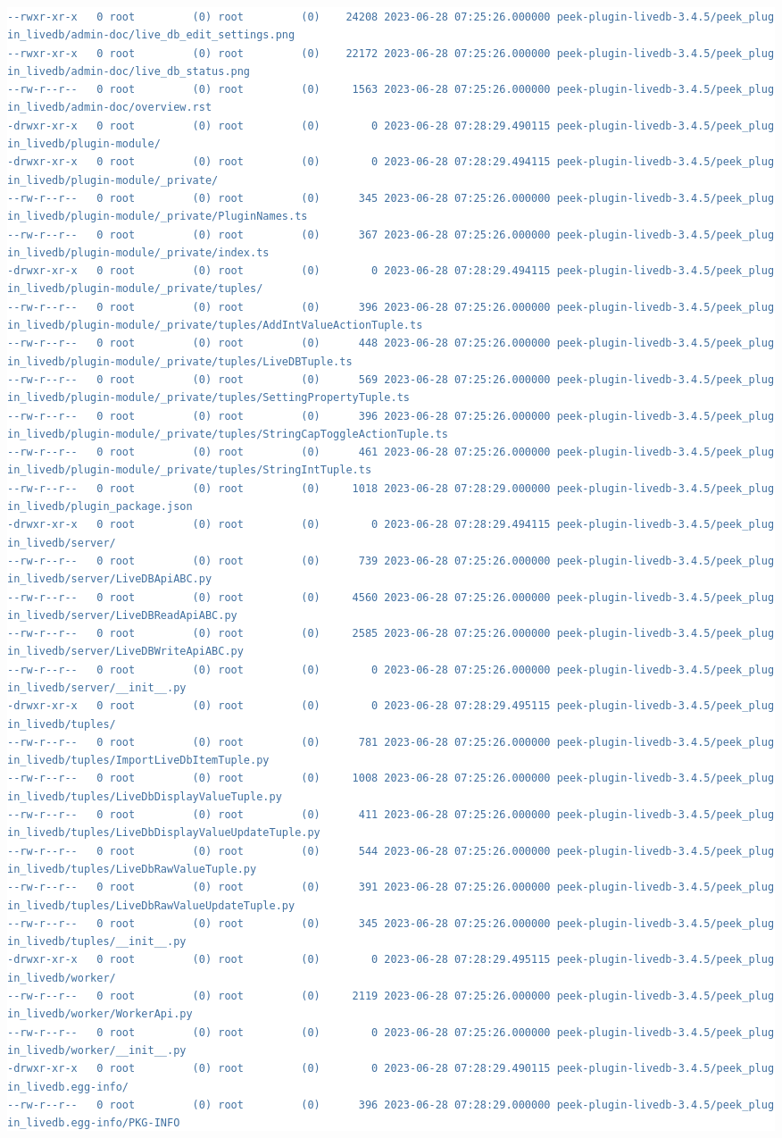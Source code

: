 ```diff
--rwxr-xr-x   0 root         (0) root         (0)    24208 2023-06-28 07:25:26.000000 peek-plugin-livedb-3.4.5/peek_plugin_livedb/admin-doc/live_db_edit_settings.png
--rwxr-xr-x   0 root         (0) root         (0)    22172 2023-06-28 07:25:26.000000 peek-plugin-livedb-3.4.5/peek_plugin_livedb/admin-doc/live_db_status.png
--rw-r--r--   0 root         (0) root         (0)     1563 2023-06-28 07:25:26.000000 peek-plugin-livedb-3.4.5/peek_plugin_livedb/admin-doc/overview.rst
-drwxr-xr-x   0 root         (0) root         (0)        0 2023-06-28 07:28:29.490115 peek-plugin-livedb-3.4.5/peek_plugin_livedb/plugin-module/
-drwxr-xr-x   0 root         (0) root         (0)        0 2023-06-28 07:28:29.494115 peek-plugin-livedb-3.4.5/peek_plugin_livedb/plugin-module/_private/
--rw-r--r--   0 root         (0) root         (0)      345 2023-06-28 07:25:26.000000 peek-plugin-livedb-3.4.5/peek_plugin_livedb/plugin-module/_private/PluginNames.ts
--rw-r--r--   0 root         (0) root         (0)      367 2023-06-28 07:25:26.000000 peek-plugin-livedb-3.4.5/peek_plugin_livedb/plugin-module/_private/index.ts
-drwxr-xr-x   0 root         (0) root         (0)        0 2023-06-28 07:28:29.494115 peek-plugin-livedb-3.4.5/peek_plugin_livedb/plugin-module/_private/tuples/
--rw-r--r--   0 root         (0) root         (0)      396 2023-06-28 07:25:26.000000 peek-plugin-livedb-3.4.5/peek_plugin_livedb/plugin-module/_private/tuples/AddIntValueActionTuple.ts
--rw-r--r--   0 root         (0) root         (0)      448 2023-06-28 07:25:26.000000 peek-plugin-livedb-3.4.5/peek_plugin_livedb/plugin-module/_private/tuples/LiveDBTuple.ts
--rw-r--r--   0 root         (0) root         (0)      569 2023-06-28 07:25:26.000000 peek-plugin-livedb-3.4.5/peek_plugin_livedb/plugin-module/_private/tuples/SettingPropertyTuple.ts
--rw-r--r--   0 root         (0) root         (0)      396 2023-06-28 07:25:26.000000 peek-plugin-livedb-3.4.5/peek_plugin_livedb/plugin-module/_private/tuples/StringCapToggleActionTuple.ts
--rw-r--r--   0 root         (0) root         (0)      461 2023-06-28 07:25:26.000000 peek-plugin-livedb-3.4.5/peek_plugin_livedb/plugin-module/_private/tuples/StringIntTuple.ts
--rw-r--r--   0 root         (0) root         (0)     1018 2023-06-28 07:28:29.000000 peek-plugin-livedb-3.4.5/peek_plugin_livedb/plugin_package.json
-drwxr-xr-x   0 root         (0) root         (0)        0 2023-06-28 07:28:29.494115 peek-plugin-livedb-3.4.5/peek_plugin_livedb/server/
--rw-r--r--   0 root         (0) root         (0)      739 2023-06-28 07:25:26.000000 peek-plugin-livedb-3.4.5/peek_plugin_livedb/server/LiveDBApiABC.py
--rw-r--r--   0 root         (0) root         (0)     4560 2023-06-28 07:25:26.000000 peek-plugin-livedb-3.4.5/peek_plugin_livedb/server/LiveDBReadApiABC.py
--rw-r--r--   0 root         (0) root         (0)     2585 2023-06-28 07:25:26.000000 peek-plugin-livedb-3.4.5/peek_plugin_livedb/server/LiveDBWriteApiABC.py
--rw-r--r--   0 root         (0) root         (0)        0 2023-06-28 07:25:26.000000 peek-plugin-livedb-3.4.5/peek_plugin_livedb/server/__init__.py
-drwxr-xr-x   0 root         (0) root         (0)        0 2023-06-28 07:28:29.495115 peek-plugin-livedb-3.4.5/peek_plugin_livedb/tuples/
--rw-r--r--   0 root         (0) root         (0)      781 2023-06-28 07:25:26.000000 peek-plugin-livedb-3.4.5/peek_plugin_livedb/tuples/ImportLiveDbItemTuple.py
--rw-r--r--   0 root         (0) root         (0)     1008 2023-06-28 07:25:26.000000 peek-plugin-livedb-3.4.5/peek_plugin_livedb/tuples/LiveDbDisplayValueTuple.py
--rw-r--r--   0 root         (0) root         (0)      411 2023-06-28 07:25:26.000000 peek-plugin-livedb-3.4.5/peek_plugin_livedb/tuples/LiveDbDisplayValueUpdateTuple.py
--rw-r--r--   0 root         (0) root         (0)      544 2023-06-28 07:25:26.000000 peek-plugin-livedb-3.4.5/peek_plugin_livedb/tuples/LiveDbRawValueTuple.py
--rw-r--r--   0 root         (0) root         (0)      391 2023-06-28 07:25:26.000000 peek-plugin-livedb-3.4.5/peek_plugin_livedb/tuples/LiveDbRawValueUpdateTuple.py
--rw-r--r--   0 root         (0) root         (0)      345 2023-06-28 07:25:26.000000 peek-plugin-livedb-3.4.5/peek_plugin_livedb/tuples/__init__.py
-drwxr-xr-x   0 root         (0) root         (0)        0 2023-06-28 07:28:29.495115 peek-plugin-livedb-3.4.5/peek_plugin_livedb/worker/
--rw-r--r--   0 root         (0) root         (0)     2119 2023-06-28 07:25:26.000000 peek-plugin-livedb-3.4.5/peek_plugin_livedb/worker/WorkerApi.py
--rw-r--r--   0 root         (0) root         (0)        0 2023-06-28 07:25:26.000000 peek-plugin-livedb-3.4.5/peek_plugin_livedb/worker/__init__.py
-drwxr-xr-x   0 root         (0) root         (0)        0 2023-06-28 07:28:29.490115 peek-plugin-livedb-3.4.5/peek_plugin_livedb.egg-info/
--rw-r--r--   0 root         (0) root         (0)      396 2023-06-28 07:28:29.000000 peek-plugin-livedb-3.4.5/peek_plugin_livedb.egg-info/PKG-INFO
```